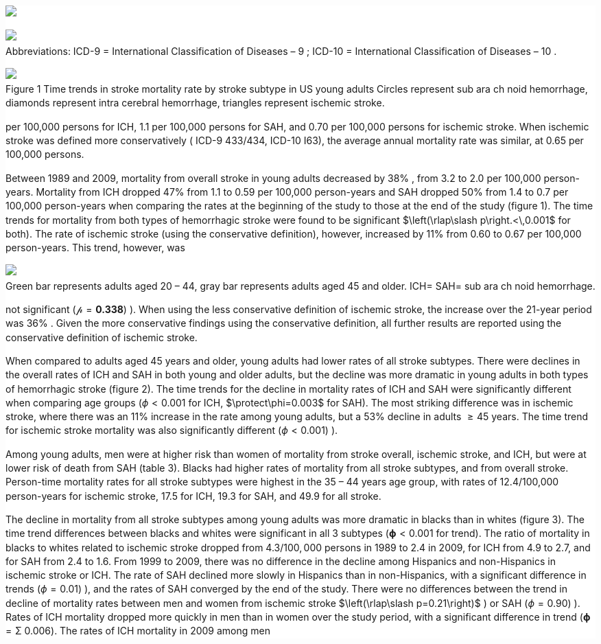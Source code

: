 ![](images/046a5995943b17f64b7871ebb2f61afdf860a9d235eec341725e6713704b4669.jpg)  

![](images/6dacf3f455aed3991e96693661b65967b9abe692e8f4630ffa20beae512b4e9d.jpg)  
Abbreviations:  ICD-9  $=$  International Classification of Diseases – 9 ;  ICD-10  $=$   International Classification of Diseases – 10 .  

![](images/6e8c804b7e7e04561c31ba1cc014fa91bd0d166049c3208066ed3a8d2e00f906.jpg)  
Figure 1 Time trends in stroke mortality rate by stroke subtype in US young adults Circles represent sub ara ch noid hemorrhage, diamonds represent intra cerebral hemorrhage, triangles represent ischemic stroke.  

per 100,000 persons for ICH, 1.1 per 100,000 persons for SAH, and 0.70 per 100,000 persons for ischemic stroke. When ischemic stroke was defined more conservatively ( ICD-9  433/434,  ICD-10  I63), the average annual mortality rate was similar, at 0.65 per 100,000 persons.  

Between 1989 and 2009, mortality from overall stroke in young adults decreased by   $38\%$  , from 3.2 to 2.0 per 100,000 person-years. Mortality from ICH dropped   $47\%$   from 1.1 to 0.59 per 100,000 person-years and SAH dropped   $50\%$   from 1.4 to 0.7 per 100,000 person-years when comparing the rates at the beginning of the study to those at the end of the study (figure 1). The time trends for mortality from both types of hemorrhagic stroke were found to be significant   $\left(\rlap\slash p\right.<\,0.001$   for both). The rate of ischemic stroke (using the conservative definition), however, increased by   $11\%$   from 0.60 to 0.67 per 100,000 person-years. This trend, however, was  

![](images/45bce40a41a4bf7c246ab68948d73aae0f5910fabfe19b9fc2010297d8718da8.jpg)  
Green bar represents adults aged 20 – 44, gray bar represents adults aged 45 and older.  $\mathsf{I C H}=$   ${\mathsf{S A H}}=$   sub ara ch noid hemorrhage.  

not significant   $\left(\boldsymbol{\mathscr{p}}=\boldsymbol{0.338}\right)$  ). When using the less conservative definition of ischemic stroke, the increase over the 21-year period was   $36\%$  . Given the more conservative findings using the conservative definition, all further results are reported using the conservative definition of ischemic stroke.  

When compared to adults aged 45 years and older, young adults had lower rates of all stroke subtypes. There were declines in the overall rates of ICH and SAH in both young and older adults, but the decline was more dramatic in young adults in both types of hemorrhagic stroke (figure 2). The time trends for the decline in mortality rates of ICH and SAH were significantly different when comparing age groups   $\left(\phi<0.001\right.$   for ICH,  $\protect\phi=0.003$   for SAH). The most striking difference was in ischemic stroke, where there was an  $11\%$   increase in the rate among young adults, but a  $53\%$   decline in adults  ${\geq}45$   years. The time trend for ischemic stroke mortality was also significantly different   $\left(\phi<0.001\right)$  ).  

Among young adults, men were at higher risk than women of mortality from stroke overall, ischemic stroke, and ICH, but were at lower risk of death from SAH (table 3). Blacks had higher rates of mortality from all stroke subtypes, and from overall stroke. Person-time mortality rates for all stroke subtypes were highest in the 35 – 44 years age group, with rates of 12.4/100,000 person-years for ischemic stroke, 17.5 for ICH, 19.3 for SAH, and 49.9 for all stroke.  

The decline in mortality from all stroke subtypes among young adults was more dramatic in blacks than in whites (figure 3). The time trend differences between blacks and whites were significant in all 3 subtypes   $\left(\boldsymbol{\phi}<0.001\right.$   for trend). The ratio of mortality in blacks to whites related to ischemic stroke dropped from  $4.3/100{,}000$   persons in 1989 to 2.4 in 2009, for ICH from 4.9 to 2.7, and for SAH from 2.4 to 1.6. From 1999 to 2009, there was no difference in the decline among Hispanics and non-Hispanics in ischemic stroke or ICH. The rate of SAH declined more slowly in Hispanics than in non-Hispanics, with a significant difference in trends   $\left(\phi=0.01\right)$  ), and the rates of SAH converged by the end of the study. There were no differences between the trend in decline of mortality rates between men and women from ischemic stroke  $\left(\rlap\slash p=0.21\right)$  ) or SAH   $\left(\phi=0.90\right)$  ). Rates of ICH mortality dropped more quickly in men than in women over the study period, with a significant difference in trend   $\left(\boldsymbol{\phi}=\boldsymbol{\mathrm{\Sigma}}\right.$  0.006). The rates of ICH mortality in 2009 among men

